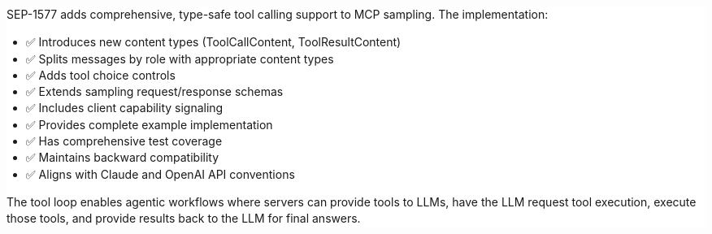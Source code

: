 SEP-1577 adds comprehensive, type-safe tool calling support to MCP sampling. The implementation:
- ✅ Introduces new content types (ToolCallContent, ToolResultContent)
- ✅ Splits messages by role with appropriate content types
- ✅ Adds tool choice controls
- ✅ Extends sampling request/response schemas
- ✅ Includes client capability signaling
- ✅ Provides complete example implementation
- ✅ Has comprehensive test coverage
- ✅ Maintains backward compatibility
- ✅ Aligns with Claude and OpenAI API conventions

The tool loop enables agentic workflows where servers can provide tools to LLMs, have the LLM request tool execution, execute those tools, and provide results back to the LLM for final answers.
